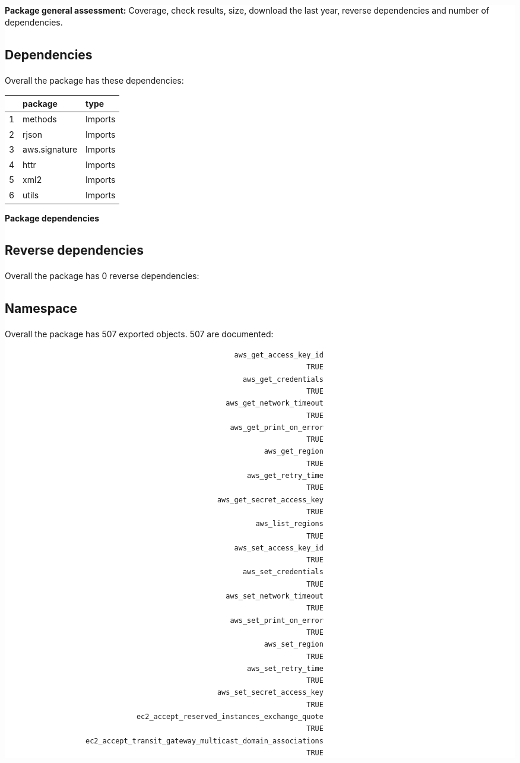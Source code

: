 **Package general assessment:** Coverage, check results, size, download
the last year, reverse dependencies and number of dependencies.

## Dependencies

Overall the package has these dependencies:

|     | package       | type    |
|:----|:--------------|:--------|
| 1   | methods       | Imports |
| 2   | rjson         | Imports |
| 3   | aws.signature | Imports |
| 4   | httr          | Imports |
| 5   | xml2          | Imports |
| 6   | utils         | Imports |

**Package dependencies**

## Reverse dependencies

Overall the package has 0 reverse dependencies:

## Namespace

Overall the package has 507 exported objects. 507 are documented:

                                                          aws_get_access_key_id 
                                                                           TRUE 
                                                            aws_get_credentials 
                                                                           TRUE 
                                                        aws_get_network_timeout 
                                                                           TRUE 
                                                         aws_get_print_on_error 
                                                                           TRUE 
                                                                 aws_get_region 
                                                                           TRUE 
                                                             aws_get_retry_time 
                                                                           TRUE 
                                                      aws_get_secret_access_key 
                                                                           TRUE 
                                                               aws_list_regions 
                                                                           TRUE 
                                                          aws_set_access_key_id 
                                                                           TRUE 
                                                            aws_set_credentials 
                                                                           TRUE 
                                                        aws_set_network_timeout 
                                                                           TRUE 
                                                         aws_set_print_on_error 
                                                                           TRUE 
                                                                 aws_set_region 
                                                                           TRUE 
                                                             aws_set_retry_time 
                                                                           TRUE 
                                                      aws_set_secret_access_key 
                                                                           TRUE 
                                   ec2_accept_reserved_instances_exchange_quote 
                                                                           TRUE 
                       ec2_accept_transit_gateway_multicast_domain_associations 
                                                                           TRUE 